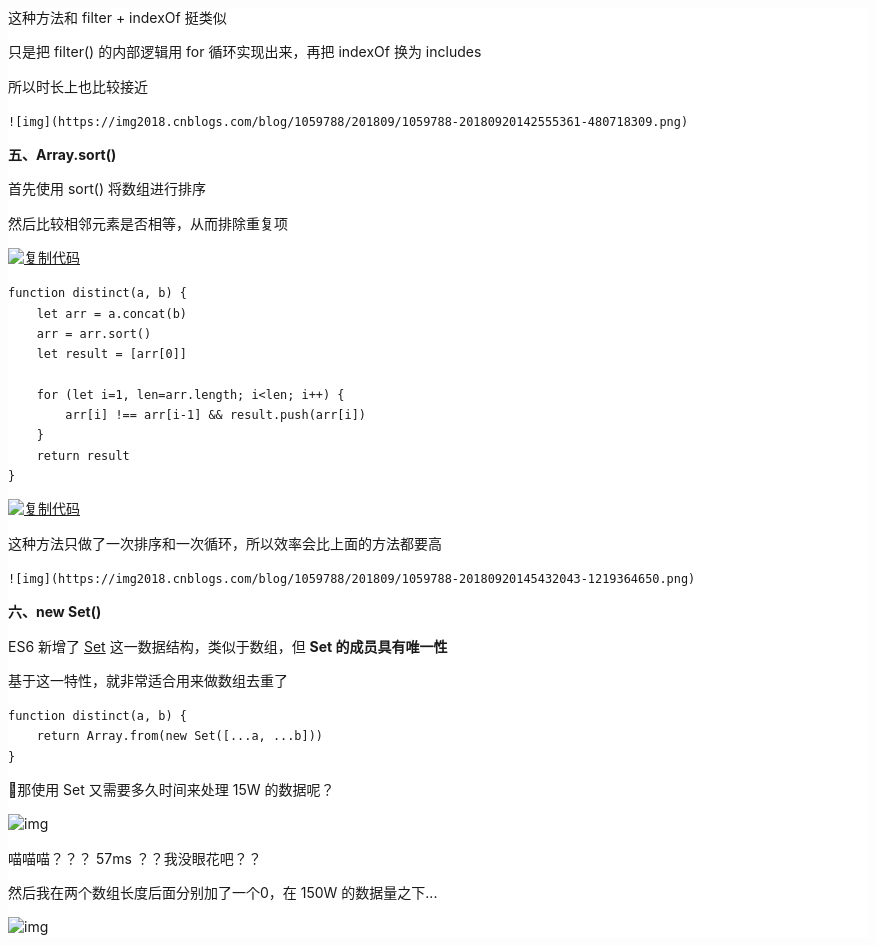    这种方法和 filter + indexOf 挺类似

   只是把 filter() 的内部逻辑用 for 循环实现出来，再把 indexOf 换为 includes

   所以时长上也比较接近

    ![img](https://img2018.cnblogs.com/blog/1059788/201809/1059788-20180920142555361-480718309.png)

    

   **五、Array.sort()**

   首先使用 sort() 将数组进行排序

   然后比较相邻元素是否相等，从而排除重复项

   [![复制代码](https://common.cnblogs.com/images/copycode.gif)](javascript:void(0);)

   ```
   function distinct(a, b) {
       let arr = a.concat(b)
       arr = arr.sort()
       let result = [arr[0]]
   
       for (let i=1, len=arr.length; i<len; i++) {
           arr[i] !== arr[i-1] && result.push(arr[i])
       }
       return result
   }
   ```

   [![复制代码](https://common.cnblogs.com/images/copycode.gif)](javascript:void(0);)

   这种方法只做了一次排序和一次循环，所以效率会比上面的方法都要高

    ![img](https://img2018.cnblogs.com/blog/1059788/201809/1059788-20180920145432043-1219364650.png)

    

   **六、new Set()**

   ES6 新增了 [Set](http://es6.ruanyifeng.com/#docs/set-map) 这一数据结构，类似于数组，但 **Set 的成员具有唯一性**

   基于这一特性，就非常适合用来做数组去重了

   ```
   function distinct(a, b) {
       return Array.from(new Set([...a, ...b]))
   }
   ```

   那使用 Set 又需要多久时间来处理 15W 的数据呢？

   ![img](https://img2018.cnblogs.com/blog/1059788/201809/1059788-20180913192205800-2108081675.png)

   喵喵喵？？？ 57ms ？？我没眼花吧？？

   然后我在两个数组长度后面分别加了一个0，在 150W 的数据量之下...

   ![img](https://img2018.cnblogs.com/blog/1059788/201809/1059788-20180913192413388-12163612.png)
